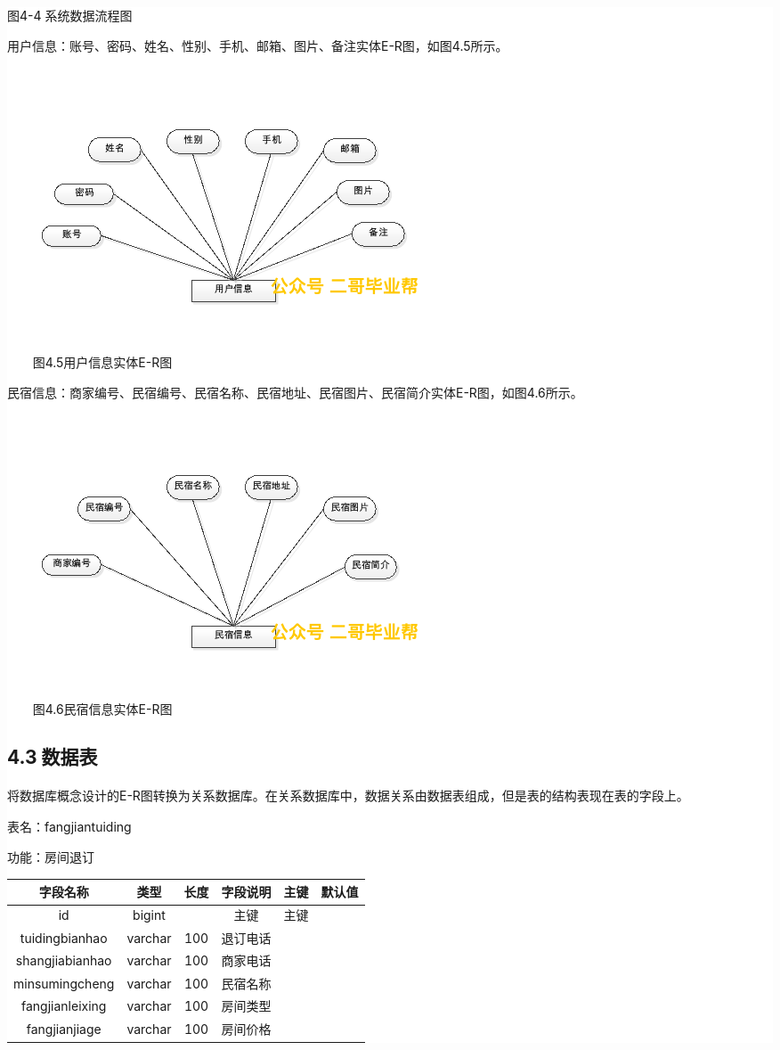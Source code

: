 图4-4  系统数据流程图

用户信息：账号、密码、姓名、性别、手机、邮箱、图片、备注实体E-R图，如图4.5所示。

![](/images/0700stringboot/0789springboot/blog.011.png)

`    `图4.5用户信息实体E-R图

民宿信息：商家编号、民宿编号、民宿名称、民宿地址、民宿图片、民宿简介实体E-R图，如图4.6所示。

![](/images/0700stringboot/0789springboot/blog.012.png)

`    `图4.6民宿信息实体E-R图

## 4.3 数据表
将数据库概念设计的E-R图转换为关系数据库。在关系数据库中，数据关系由数据表组成，但是表的结构表现在表的字段上。

表名：fangjiantuiding

功能：房间退订

|字段名称|类型|长度|字段说明|主键|默认值|
| :-: | :-: | :-: | :-: | :-: | :-: |
|id|bigint||主键|主键||
|tuidingbianhao|varchar|100|退订电话|||
|shangjiabianhao|varchar|100|商家电话|||
|minsumingcheng|varchar|100|民宿名称|||
|fangjianleixing|varchar|100|房间类型|||
|fangjianjiage|varchar|100|房间价格|||